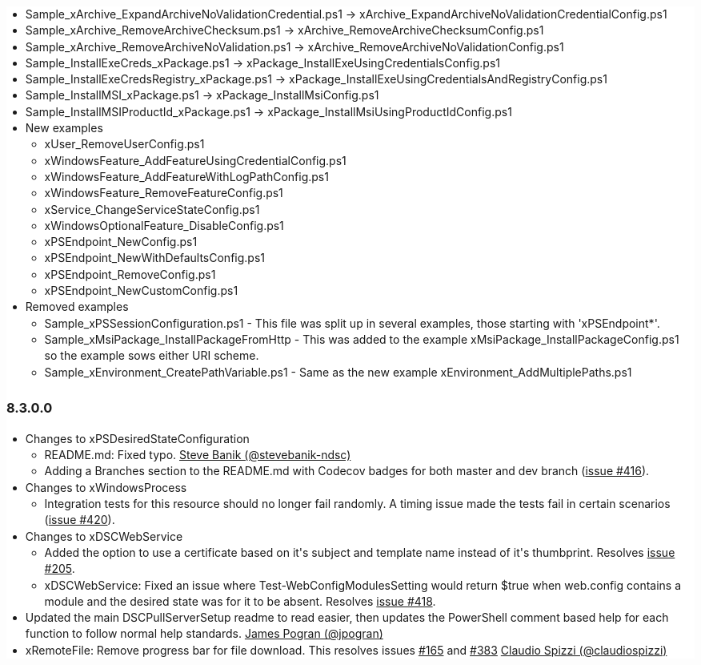   * Sample\_xArchive\_ExpandArchiveNoValidationCredential.ps1 → xArchive\_ExpandArchiveNoValidationCredentialConfig.ps1
  * Sample\_xArchive\_RemoveArchiveChecksum.ps1 → xArchive\_RemoveArchiveChecksumConfig.ps1
  * Sample\_xArchive\_RemoveArchiveNoValidation.ps1 → xArchive\_RemoveArchiveNoValidationConfig.ps1
  * Sample\_InstallExeCreds\_xPackage.ps1 → xPackage\_InstallExeUsingCredentialsConfig.ps1
  * Sample\_InstallExeCredsRegistry\_xPackage.ps1 → xPackage\_InstallExeUsingCredentialsAndRegistryConfig.ps1
  * Sample\_InstallMSI\_xPackage.ps1 → xPackage\_InstallMsiConfig.ps1
  * Sample\_InstallMSIProductId\_xPackage.ps1 → xPackage\_InstallMsiUsingProductIdConfig.ps1
* New examples
  * xUser\_RemoveUserConfig.ps1
  * xWindowsFeature\_AddFeatureUsingCredentialConfig.ps1
  * xWindowsFeature\_AddFeatureWithLogPathConfig.ps1
  * xWindowsFeature\_RemoveFeatureConfig.ps1
  * xService\_ChangeServiceStateConfig.ps1
  * xWindowsOptionalFeature\_DisableConfig.ps1
  * xPSEndpoint\_NewConfig.ps1
  * xPSEndpoint\_NewWithDefaultsConfig.ps1
  * xPSEndpoint\_RemoveConfig.ps1
  * xPSEndpoint\_NewCustomConfig.ps1
* Removed examples
  * Sample\_xPSSessionConfiguration.ps1 - This file was split up in several examples,
    those starting with 'xPSEndpoint*'.
  * Sample\_xMsiPackage\_InstallPackageFromHttp - This was added to the example
    xMsiPackage\_InstallPackageConfig.ps1 so the example sows either URI scheme.
  * Sample\_xEnvironment\_CreatePathVariable.ps1 - Same as the new example
    xEnvironment\_AddMultiplePaths.ps1

### 8.3.0.0

* Changes to xPSDesiredStateConfiguration
  * README.md: Fixed typo. [Steve Banik (@stevebanik-ndsc)](https://github.com/stevebanik-ndsc)
  * Adding a Branches section to the README.md with Codecov badges for both
    master and dev branch ([issue #416](https://github.com/PowerShell/xPSDesiredStateConfiguration/issues/416)).
* Changes to xWindowsProcess
  * Integration tests for this resource should no longer fail randomly. A timing
    issue made the tests fail in certain scenarios ([issue #420](https://github.com/PowerShell/xPSDesiredStateConfiguration/issues/420)).
* Changes to xDSCWebService
    * Added the option to use a certificate based on it's subject and template name instead of it's thumbprint. Resolves [issue #205](https://github.com/PowerShell/xPSDesiredStateConfiguration/issues/205).
    * xDSCWebService: Fixed an issue where Test-WebConfigModulesSetting would return $true when web.config contains a module and the desired state was for it to be absent. Resolves [issue #418](https://github.com/PowerShell/xPSDesiredStateConfiguration/issues/418).
* Updated the main DSCPullServerSetup readme to read easier, then updates the PowerShell comment based help for each function to follow normal help standards. [James Pogran (@jpogran)](https://github.com/jpogran)
* xRemoteFile: Remove progress bar for file download. This resolves issues [#165](https://github.com/PowerShell/xPSDesiredStateConfiguration/issues/165) and [#383](https://github.com/PowerShell/xPSDesiredStateConfiguration/issues/383) [Claudio Spizzi (@claudiospizzi)](https://github.com/claudiospizzi)

